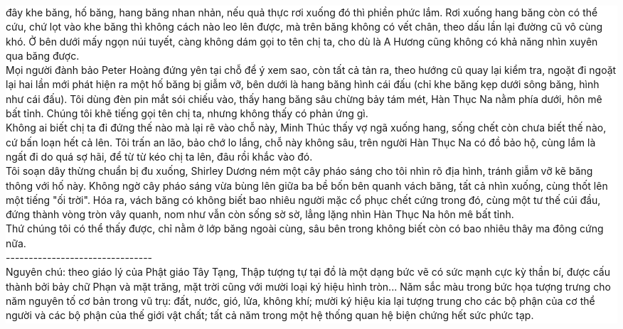 đây khe băng, hố băng, hang băng nhan nhản, nếu quả thực rơi xuống đó thì phiền phức lắm. Rơi xuống hang băng còn có thể cứu, chứ lọt vào khe băng thì không cách nào leo lên được, mà trên băng không có vết chân, theo dấu lần lại đường cũ vô cùng khó. Ở bên dưới mấy ngọn núi tuyết, càng không dám gọi to tên chị ta, cho dù là A Hương cũng không có khả năng nhìn xuyên qua băng được.<br>Mọi người đành bảo Peter Hoàng đứng yên tại chỗ để ý xem sao, còn tất cả tản ra, theo hướng cũ quay lại kiểm tra, ngoặt đi ngoặt lại hai lần mới phát hiện ra một hố băng bị giẫm vỡ, bên dưới là hang băng hình cái đấu (chỉ khe băng kẹp dưới sông băng, hình như cái đấu). Tôi dùng đèn pin mắt sói chiếu vào, thấy hang băng sâu chừng bảy tám mét, Hàn Thục Na nằm phía dưới, hôn mê bất tỉnh. Chúng tôi khẽ tiếng gọi tên chị ta, nhưng không thấy có phản ứng gì.<br>Không ai biết chị ta đi đứng thế nào mà lại rẽ vào chỗ này, Minh Thúc thấy vợ ngã xuống hang, sống chết còn chưa biết thế nào, cứ bấn loạn hết cả lên. Tôi trấn an lão, bảo chớ lo lắng, chỗ này không sâu, trên người Hàn Thục Na có đồ bảo hộ, cùng lắm là ngất đi do quá sợ hãi, để từ từ kéo chị ta lên, đâu rồi khắc vào đó.<br>Tôi soạn dây thừng chuẩn bị đu xuống, Shirley Dương ném một cây pháo sáng cho tôi nhìn rõ địa hình, tránh giẫm vỡ kẽ băng thông với hố này. Không ngờ cây pháo sáng vừa bùng lên giữa ba bề bốn bên quanh vách băng, tất cả nhìn xuống, cùng thốt lên một tiếng "ối trời". Hóa ra, vách băng có không biết bao nhiêu người mặc cổ phục chết cứng trong đó, cùng một tư thế cúi đầu, đứng thành vòng tròn vây quanh, nom như vẫn còn sống sờ sờ, lẳng lặng nhìn Hàn Thục Na hôn mê bất tỉnh.<br>Thứ chúng tôi có thể thấy được, chỉ nằm ở lớp băng ngoài cùng, sâu bên trong không biết còn có bao nhiêu thây ma đông cứng nữa.<br>--------------------------------<br>Nguyên chú: theo giáo lý của Phật giáo Tây Tạng, Thập tượng tự tại đồ là một dạng bức vẽ có sức mạnh cực kỳ thần bí, được cấu thành bởi bảy chữ Phạn và mặt trăng, mặt trời cũng với mười loại ký hiệu hình tròn... Năm sắc màu trong bức họa tượng trưng cho năm nguyên tố cơ bản trong vũ trụ: đất, nước, gió, lửa, không khí; mười ký hiệu kia lại tượng trung cho các bộ phận của cơ thể người và các bộ phận của thế giới vật chất; tất cả năm trong một hệ thống quan hệ biện chứng hết sức phức tạp.